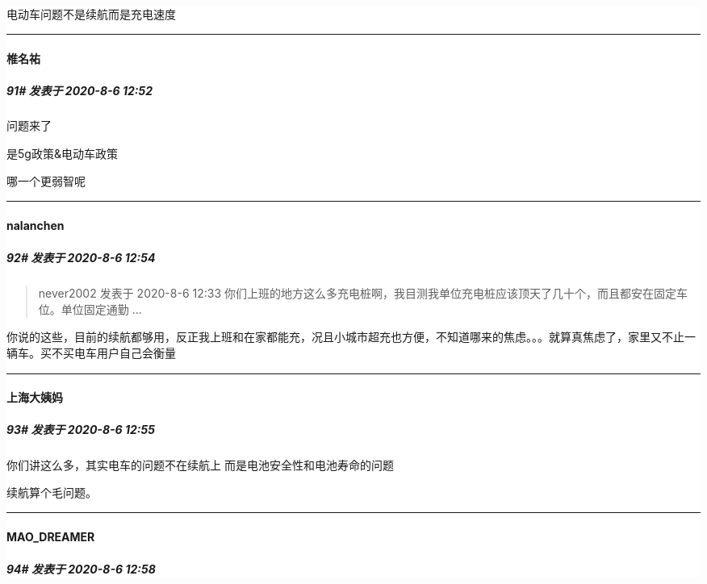 

电动车问题不是续航而是充电速度







-----

####  椎名祐  
##### 91#       发表于 2020-8-6 12:52




问题来了 

是5g政策&amp;电动车政策 

哪一个更弱智呢







-----

####  nalanchen  
##### 92#       发表于 2020-8-6 12:54



<blockquote>never2002 发表于 2020-8-6 12:33
你们上班的地方这么多充电桩啊，我目测我单位充电桩应该顶天了几十个，而且都安在固定车位。单位固定通勤 ...</blockquote>
你说的这些，目前的续航都够用，反正我上班和在家都能充，况且小城市超充也方便，不知道哪来的焦虑。。。就算真焦虑了，家里又不止一辆车。买不买电车用户自己会衡量







-----

####  上海大姨妈  
##### 93#       发表于 2020-8-6 12:55




你们讲这么多，其实电车的问题不在续航上
而是电池安全性和电池寿命的问题

续航算个毛问题。







-----

####  MAO_DREAMER  
##### 94#       发表于 2020-8-6 12:58
